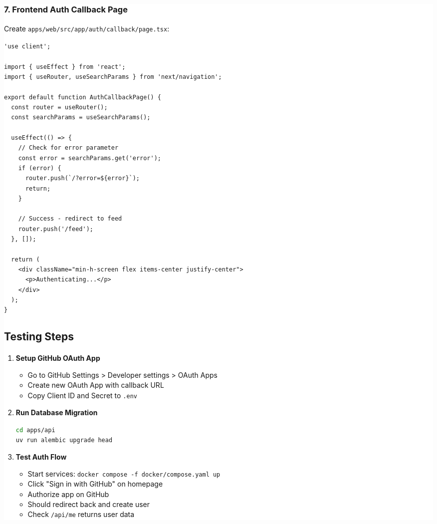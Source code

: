 ### 7. Frontend Auth Callback Page
Create `apps/web/src/app/auth/callback/page.tsx`:

```tsx
'use client';

import { useEffect } from 'react';
import { useRouter, useSearchParams } from 'next/navigation';

export default function AuthCallbackPage() {
  const router = useRouter();
  const searchParams = useSearchParams();

  useEffect(() => {
    // Check for error parameter
    const error = searchParams.get('error');
    if (error) {
      router.push(`/?error=${error}`);
      return;
    }

    // Success - redirect to feed
    router.push('/feed');
  }, []);

  return (
    <div className="min-h-screen flex items-center justify-center">
      <p>Authenticating...</p>
    </div>
  );
}
```

## Testing Steps

1. **Setup GitHub OAuth App**
   - Go to GitHub Settings > Developer settings > OAuth Apps
   - Create new OAuth App with callback URL
   - Copy Client ID and Secret to `.env`

2. **Run Database Migration**
   ```bash
   cd apps/api
   uv run alembic upgrade head
   ```

3. **Test Auth Flow**
   - Start services: `docker compose -f docker/compose.yaml up`
   - Click "Sign in with GitHub" on homepage
   - Authorize app on GitHub
   - Should redirect back and create user
   - Check `/api/me` returns user data
